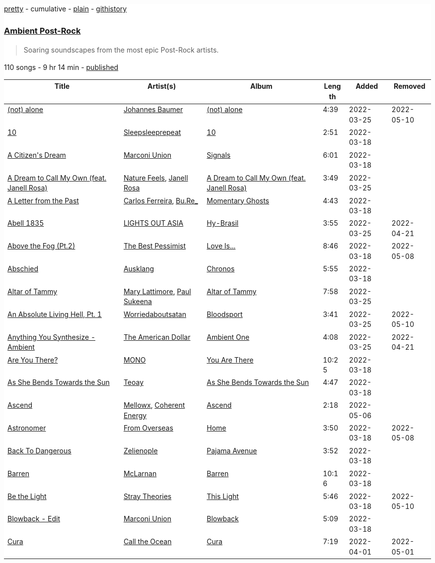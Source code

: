 [pretty](/playlists/pretty/37i9dQZF1DX9uKvEw7Rwtq.md) - cumulative - [plain](/playlists/plain/37i9dQZF1DX9uKvEw7Rwtq) - [githistory](https://github.githistory.xyz/mackorone/spotify-playlist-archive/blob/main/playlists/plain/37i9dQZF1DX9uKvEw7Rwtq)

### [Ambient Post\-Rock](https://open.spotify.com/playlist/37i9dQZF1DX9uKvEw7Rwtq)

> Soaring soundscapes from the most epic Post\-Rock artists.

110 songs - 9 hr 14 min - [published](https://open.spotify.com/playlist/3q59BnHGehGPnPkDsqpEvo)

| Title | Artist(s) | Album | Length | Added | Removed |
|---|---|---|---|---|---|
| [\(not\) alone](https://open.spotify.com/track/5H160uvDJVx2e0kfVu4s9u) | [Johannes Baumer](https://open.spotify.com/artist/2UKaC09K4X0OpVUUAergSt) | [\(not\) alone](https://open.spotify.com/album/51dQuuCnhq9ofFbktytfSx) | 4:39 | 2022-03-25 | 2022-05-10 |
| [10](https://open.spotify.com/track/5URbMHeFpOmRGUDZHs01po) | [Sleepsleeprepeat](https://open.spotify.com/artist/5y1SFoys6rcYo6dj6rmGPR) | [10](https://open.spotify.com/album/48zXekl1P8gRk1QQNa88MP) | 2:51 | 2022-03-18 |  |
| [A Citizen's Dream](https://open.spotify.com/track/2ehLNjSUtNeq82kVqDqC2F) | [Marconi Union](https://open.spotify.com/artist/3nZ3ed6p4CKc1McTLypr6H) | [Signals](https://open.spotify.com/album/1z6YgGKHAEJ9FIV93LP4SI) | 6:01 | 2022-03-18 |  |
| [A Dream to Call My Own \(feat\. Janell Rosa\)](https://open.spotify.com/track/1QRbOx5X5oCNla0mfHJOH3) | [Nature Feels](https://open.spotify.com/artist/1ltepWinShlb0TKyJrNfEq), [Janell Rosa](https://open.spotify.com/artist/1p9RwfShi3tpt02GuEs7HD) | [A Dream to Call My Own \(feat\. Janell Rosa\)](https://open.spotify.com/album/2VX4sX25BcOUOY7sofYgaq) | 3:49 | 2022-03-25 |  |
| [A Letter from the Past](https://open.spotify.com/track/2Da5dLkBzADcZ0qcTOuiYk) | [Carlos Ferreira](https://open.spotify.com/artist/7J6KXAg6cV2B2BKGYZJhEB), [Bu.Re\_](https://open.spotify.com/artist/6CJUEvrgdk2Qy2M8M8ucy0) | [Momentary Ghosts](https://open.spotify.com/album/7sAHthUnnbu2lpLkzDdqiI) | 4:43 | 2022-03-18 |  |
| [Abell 1835](https://open.spotify.com/track/7r2tHb7QeJVe04dV93tw26) | [LIGHTS OUT ASIA](https://open.spotify.com/artist/1jtXwxapRCfIUoU6gbGWzi) | [Hy\-Brasil](https://open.spotify.com/album/4t9ezLYdrfdwL042DhSPVI) | 3:55 | 2022-03-25 | 2022-04-21 |
| [Above the Fog \(Pt.2\)](https://open.spotify.com/track/4cjRiT6COzETZ3mWQXydnr) | [The Best Pessimist](https://open.spotify.com/artist/6W4aup6f745SyZe2vShUnZ) | [Love Is...](https://open.spotify.com/album/5RQJ2Gk1ep33nVpWZCNivn) | 8:46 | 2022-03-18 | 2022-05-08 |
| [Abschied](https://open.spotify.com/track/5l0a62AwHR4Im5HZ7uhMAy) | [Ausklang](https://open.spotify.com/artist/1ZcJinECNbDAgjHi91jf8Z) | [Chronos](https://open.spotify.com/album/4w6Khg9vi5Dsw9Si0M8fxn) | 5:55 | 2022-03-18 |  |
| [Altar of Tammy](https://open.spotify.com/track/0vY8f5mk1hJJ9qVWqYy0pU) | [Mary Lattimore](https://open.spotify.com/artist/38MKhZmMRHAZRz8LqtKIBw), [Paul Sukeena](https://open.spotify.com/artist/2BATlF7iN0eToMP3ev80mH) | [Altar of Tammy](https://open.spotify.com/album/0X4MaivNbTViISJ5anYIbc) | 7:58 | 2022-03-25 |  |
| [An Absolute Living Hell, Pt\. 1](https://open.spotify.com/track/4wMM0j73CI2PwLQn0HjUEl) | [Worriedaboutsatan](https://open.spotify.com/artist/2C1P3ThaFeWtrpLNwWzpTT) | [Bloodsport](https://open.spotify.com/album/2EmIqtCm4czU2Kc6YbVE3J) | 3:41 | 2022-03-25 | 2022-05-10 |
| [Anything You Synthesize \- Ambient](https://open.spotify.com/track/0OF6WSdeVmYEGBZlxvwvLq) | [The American Dollar](https://open.spotify.com/artist/5r4OqYJL7JrtZlffx7FJlb) | [Ambient One](https://open.spotify.com/album/7A6VoC5v3dHcINkZudtJaD) | 4:08 | 2022-03-25 | 2022-04-21 |
| [Are You There?](https://open.spotify.com/track/4uGWu07IXviuhwKIK9yafr) | [MONO](https://open.spotify.com/artist/53LVoipNTQ4lvUSJ61XKU3) | [You Are There](https://open.spotify.com/album/3eNhcJ548UV4f8lcviRGYZ) | 10:25 | 2022-03-18 |  |
| [As She Bends Towards the Sun](https://open.spotify.com/track/4cOjEjKJjIefvdz66ejMOc) | [Teoay](https://open.spotify.com/artist/34Zt4C6Z2S3i6VLuc1ErV1) | [As She Bends Towards the Sun](https://open.spotify.com/album/0QAn5hfWiRk6VqAAmp8sF7) | 4:47 | 2022-03-18 |  |
| [Ascend](https://open.spotify.com/track/4L3DiPZ1ClkpvjnNW4h7NJ) | [Mellowx](https://open.spotify.com/artist/0Umj4wehIUjWv30nUg7WWg), [Coherent Energy](https://open.spotify.com/artist/7JjVTrxF7P0Vu0pXIIwsXP) | [Ascend](https://open.spotify.com/album/1orsheoVezJd3O8B7wxVwe) | 2:18 | 2022-05-06 |  |
| [Astronomer](https://open.spotify.com/track/19XzE3XTdm2wwA6Y5OnK5L) | [From Overseas](https://open.spotify.com/artist/31PP2XORcCMGHAa8vzJEUV) | [Home](https://open.spotify.com/album/0qYTcGFEUHoPldbtmQS7Ig) | 3:50 | 2022-03-18 | 2022-05-08 |
| [Back To Dangerous](https://open.spotify.com/track/60E5CKMclWgAFxcqKVz0rg) | [Zelienople](https://open.spotify.com/artist/7JoqPuWVcwttLMTT0jgSgY) | [Pajama Avenue](https://open.spotify.com/album/3qAEUZXgpWwJSt9YxyAB7E) | 3:52 | 2022-03-18 |  |
| [Barren](https://open.spotify.com/track/7kzMC5fRkZQjjF5jeW02HE) | [McLarnan](https://open.spotify.com/artist/0SQZ2Dcu8oLoNZs6Pwqrwt) | [Barren](https://open.spotify.com/album/1wLiK2y7Ahf0p4gzmY5oZN) | 10:16 | 2022-03-18 |  |
| [Be the Light](https://open.spotify.com/track/3BgjBJHBnRWY2Ah4L5vLz4) | [Stray Theories](https://open.spotify.com/artist/6zrYVEFX8UvqKu99mWVOKs) | [This Light](https://open.spotify.com/album/6jreztqQw5fcT87HVRPVe3) | 5:46 | 2022-03-18 | 2022-05-10 |
| [Blowback \- Edit](https://open.spotify.com/track/4sARF0lHRj1dnK7twhxSJy) | [Marconi Union](https://open.spotify.com/artist/3nZ3ed6p4CKc1McTLypr6H) | [Blowback](https://open.spotify.com/album/7qalD6mlYYh5lFxaEQ5qS5) | 5:09 | 2022-03-18 |  |
| [Cura](https://open.spotify.com/track/2jxIRC8w0dO8jfEVMs37On) | [Call the Ocean](https://open.spotify.com/artist/4EKrAbJrw0NND9p13uhYAr) | [Cura](https://open.spotify.com/album/2Eln7i165wjr38KNPIrzSU) | 7:19 | 2022-04-01 | 2022-05-01 |